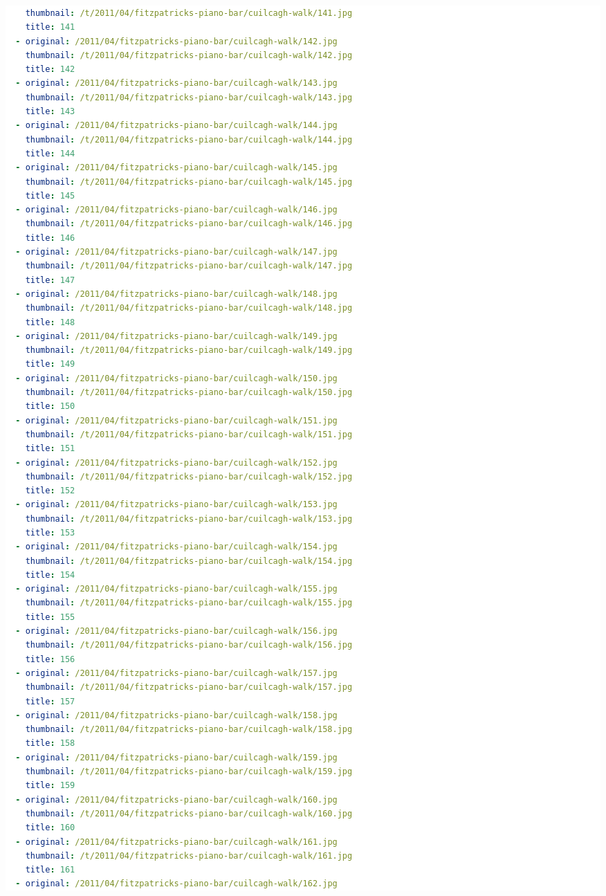 ```yaml
    thumbnail: /t/2011/04/fitzpatricks-piano-bar/cuilcagh-walk/141.jpg
    title: 141
  - original: /2011/04/fitzpatricks-piano-bar/cuilcagh-walk/142.jpg
    thumbnail: /t/2011/04/fitzpatricks-piano-bar/cuilcagh-walk/142.jpg
    title: 142
  - original: /2011/04/fitzpatricks-piano-bar/cuilcagh-walk/143.jpg
    thumbnail: /t/2011/04/fitzpatricks-piano-bar/cuilcagh-walk/143.jpg
    title: 143
  - original: /2011/04/fitzpatricks-piano-bar/cuilcagh-walk/144.jpg
    thumbnail: /t/2011/04/fitzpatricks-piano-bar/cuilcagh-walk/144.jpg
    title: 144
  - original: /2011/04/fitzpatricks-piano-bar/cuilcagh-walk/145.jpg
    thumbnail: /t/2011/04/fitzpatricks-piano-bar/cuilcagh-walk/145.jpg
    title: 145
  - original: /2011/04/fitzpatricks-piano-bar/cuilcagh-walk/146.jpg
    thumbnail: /t/2011/04/fitzpatricks-piano-bar/cuilcagh-walk/146.jpg
    title: 146
  - original: /2011/04/fitzpatricks-piano-bar/cuilcagh-walk/147.jpg
    thumbnail: /t/2011/04/fitzpatricks-piano-bar/cuilcagh-walk/147.jpg
    title: 147
  - original: /2011/04/fitzpatricks-piano-bar/cuilcagh-walk/148.jpg
    thumbnail: /t/2011/04/fitzpatricks-piano-bar/cuilcagh-walk/148.jpg
    title: 148
  - original: /2011/04/fitzpatricks-piano-bar/cuilcagh-walk/149.jpg
    thumbnail: /t/2011/04/fitzpatricks-piano-bar/cuilcagh-walk/149.jpg
    title: 149
  - original: /2011/04/fitzpatricks-piano-bar/cuilcagh-walk/150.jpg
    thumbnail: /t/2011/04/fitzpatricks-piano-bar/cuilcagh-walk/150.jpg
    title: 150
  - original: /2011/04/fitzpatricks-piano-bar/cuilcagh-walk/151.jpg
    thumbnail: /t/2011/04/fitzpatricks-piano-bar/cuilcagh-walk/151.jpg
    title: 151
  - original: /2011/04/fitzpatricks-piano-bar/cuilcagh-walk/152.jpg
    thumbnail: /t/2011/04/fitzpatricks-piano-bar/cuilcagh-walk/152.jpg
    title: 152
  - original: /2011/04/fitzpatricks-piano-bar/cuilcagh-walk/153.jpg
    thumbnail: /t/2011/04/fitzpatricks-piano-bar/cuilcagh-walk/153.jpg
    title: 153
  - original: /2011/04/fitzpatricks-piano-bar/cuilcagh-walk/154.jpg
    thumbnail: /t/2011/04/fitzpatricks-piano-bar/cuilcagh-walk/154.jpg
    title: 154
  - original: /2011/04/fitzpatricks-piano-bar/cuilcagh-walk/155.jpg
    thumbnail: /t/2011/04/fitzpatricks-piano-bar/cuilcagh-walk/155.jpg
    title: 155
  - original: /2011/04/fitzpatricks-piano-bar/cuilcagh-walk/156.jpg
    thumbnail: /t/2011/04/fitzpatricks-piano-bar/cuilcagh-walk/156.jpg
    title: 156
  - original: /2011/04/fitzpatricks-piano-bar/cuilcagh-walk/157.jpg
    thumbnail: /t/2011/04/fitzpatricks-piano-bar/cuilcagh-walk/157.jpg
    title: 157
  - original: /2011/04/fitzpatricks-piano-bar/cuilcagh-walk/158.jpg
    thumbnail: /t/2011/04/fitzpatricks-piano-bar/cuilcagh-walk/158.jpg
    title: 158
  - original: /2011/04/fitzpatricks-piano-bar/cuilcagh-walk/159.jpg
    thumbnail: /t/2011/04/fitzpatricks-piano-bar/cuilcagh-walk/159.jpg
    title: 159
  - original: /2011/04/fitzpatricks-piano-bar/cuilcagh-walk/160.jpg
    thumbnail: /t/2011/04/fitzpatricks-piano-bar/cuilcagh-walk/160.jpg
    title: 160
  - original: /2011/04/fitzpatricks-piano-bar/cuilcagh-walk/161.jpg
    thumbnail: /t/2011/04/fitzpatricks-piano-bar/cuilcagh-walk/161.jpg
    title: 161
  - original: /2011/04/fitzpatricks-piano-bar/cuilcagh-walk/162.jpg
```